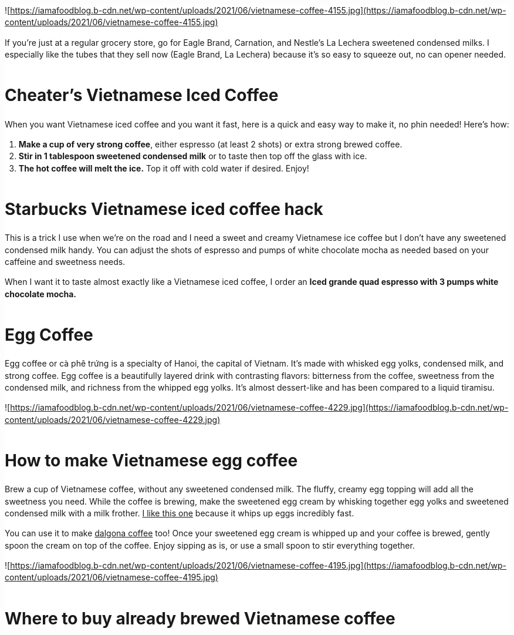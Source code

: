 ![https://iamafoodblog.b-cdn.net/wp-content/uploads/2021/06/vietnamese-coffee-4155.jpg](https://iamafoodblog.b-cdn.net/wp-content/uploads/2021/06/vietnamese-coffee-4155.jpg)

If you’re just at a regular grocery store, go for Eagle Brand, Carnation, and Nestle’s La Lechera sweetened condensed milks. I especially like the tubes that they sell now (Eagle Brand, La Lechera) because it’s so easy to squeeze out, no can opener needed.

# Cheater’s Vietnamese Iced Coffee

When you want Vietnamese iced coffee and you want it fast, here is a quick and easy way to make it, no phin needed! Here’s how:

1. **Make a cup of very strong coffee**, either espresso (at least 2 shots) or extra strong brewed coffee.
2. **Stir in 1 tablespoon sweetened condensed milk** or to taste then top off the glass with ice.
3. **The hot coffee will melt the ice.** Top it off with cold water if desired. Enjoy!

# Starbucks Vietnamese iced coffee hack

This is a trick I use when we’re on the road and I need a sweet and creamy Vietnamese ice coffee but I don’t have any sweetened condensed milk handy. You can adjust the shots of espresso and pumps of white chocolate mocha as needed based on your caffeine and sweetness needs.

When I want it to taste almost exactly like a Vietnamese iced coffee, I order an **Iced grande quad espresso with 3 pumps white chocolate mocha.**

# Egg Coffee

Egg coffee or cà phê trứng is a specialty of Hanoi, the capital of Vietnam. It’s made with whisked egg yolks, condensed milk, and strong coffee. Egg coffee is a beautifully layered drink with contrasting flavors: bitterness from the coffee, sweetness from the condensed milk, and richness from the whipped egg yolks. It’s almost dessert-like and has been compared to a liquid tiramisu.

![https://iamafoodblog.b-cdn.net/wp-content/uploads/2021/06/vietnamese-coffee-4229.jpg](https://iamafoodblog.b-cdn.net/wp-content/uploads/2021/06/vietnamese-coffee-4229.jpg)

# How to make Vietnamese egg coffee

Brew a cup of Vietnamese coffee, without any sweetened condensed milk. The fluffy, creamy egg topping will add all the sweetness you need. While the coffee is brewing, make the sweetened egg cream by whisking together egg yolks and sweetened condensed milk with a milk frother. [I like this one](https://amzn.to/2E0Stz3) because it whips up eggs incredibly fast.

You can use it to make [dalgona coffee](https://iamafoodblog.com/dalgona-coffee/) too! Once your sweetened egg cream is whipped up and your coffee is brewed, gently spoon the cream on top of the coffee. Enjoy sipping as is, or use a small spoon to stir everything together.

![https://iamafoodblog.b-cdn.net/wp-content/uploads/2021/06/vietnamese-coffee-4195.jpg](https://iamafoodblog.b-cdn.net/wp-content/uploads/2021/06/vietnamese-coffee-4195.jpg)

# Where to buy already brewed Vietnamese coffee
